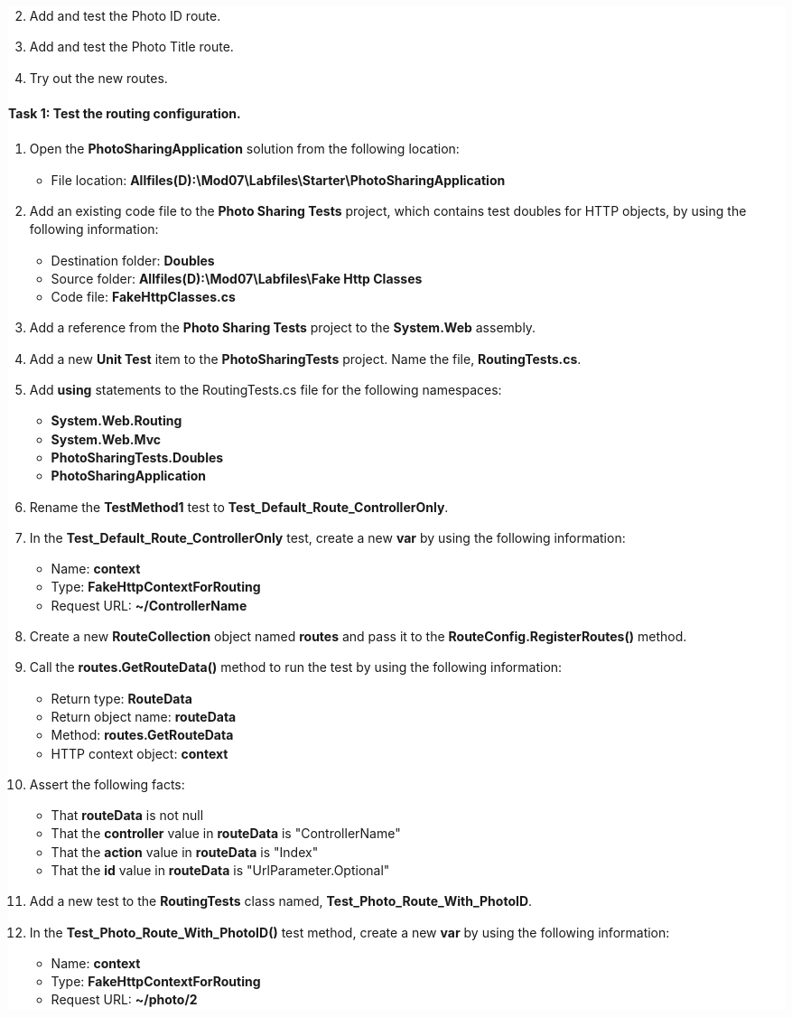 2. Add and test the Photo ID route.

3. Add and test the Photo Title route.

4. Try out the new routes.

#### Task 1: Test the routing configuration.

1. Open the **PhotoSharingApplication** solution from the following location:

    - File location: **Allfiles(D):\Mod07\Labfiles\Starter\PhotoSharingApplication**

2. Add an existing code file to the **Photo Sharing Tests** project, which contains test doubles for HTTP objects, by using the following information:

    - Destination folder: **Doubles**
    - Source folder: **Allfiles(D):\Mod07\Labfiles\Fake Http Classes**
    - Code file: **FakeHttpClasses.cs**

3. Add a reference from the **Photo Sharing Tests** project to the **System.Web** assembly.
4. Add a new **Unit Test** item to the **PhotoSharingTests** project. Name the file, **RoutingTests.cs**.
5. Add **using** statements to the RoutingTests.cs file for the following namespaces:

    - **System.Web.Routing**
    - **System.Web.Mvc**
    - **PhotoSharingTests.Doubles**
    - **PhotoSharingApplication**

6. Rename the **TestMethod1** test to **Test_Default_Route_ControllerOnly**.
7. In the **Test_Default_Route_ControllerOnly** test, create a new **var** by using the following information:

    - Name: **context**
    - Type: **FakeHttpContextForRouting**
    - Request URL: **~/ControllerName**

8. Create a new **RouteCollection** object named **routes** and pass it to the **RouteConfig.RegisterRoutes()** method.
9. Call the **routes.GetRouteData()** method to run the test by using the following information:

    - Return type: **RouteData**
    - Return object name: **routeData**
    - Method: **routes.GetRouteData**
    - HTTP context object: **context**

10. Assert the following facts:

    - That **routeData** is not null
    - That the **controller** value in **routeData** is &quot;ControllerName&quot;
    - That the **action** value in **routeData**  is &quot;Index&quot;
    - That the **id** value in **routeData**  is &quot;UrlParameter.Optional&quot;
    
11. Add a new test to the **RoutingTests** class named, **Test_Photo_Route_With_PhotoID**.
12. In the **Test_Photo_Route_With_PhotoID()** test method, create a new **var** by using the following information:

    - Name: **context**
    - Type: **FakeHttpContextForRouting**
    - Request URL: **~/photo/2**
